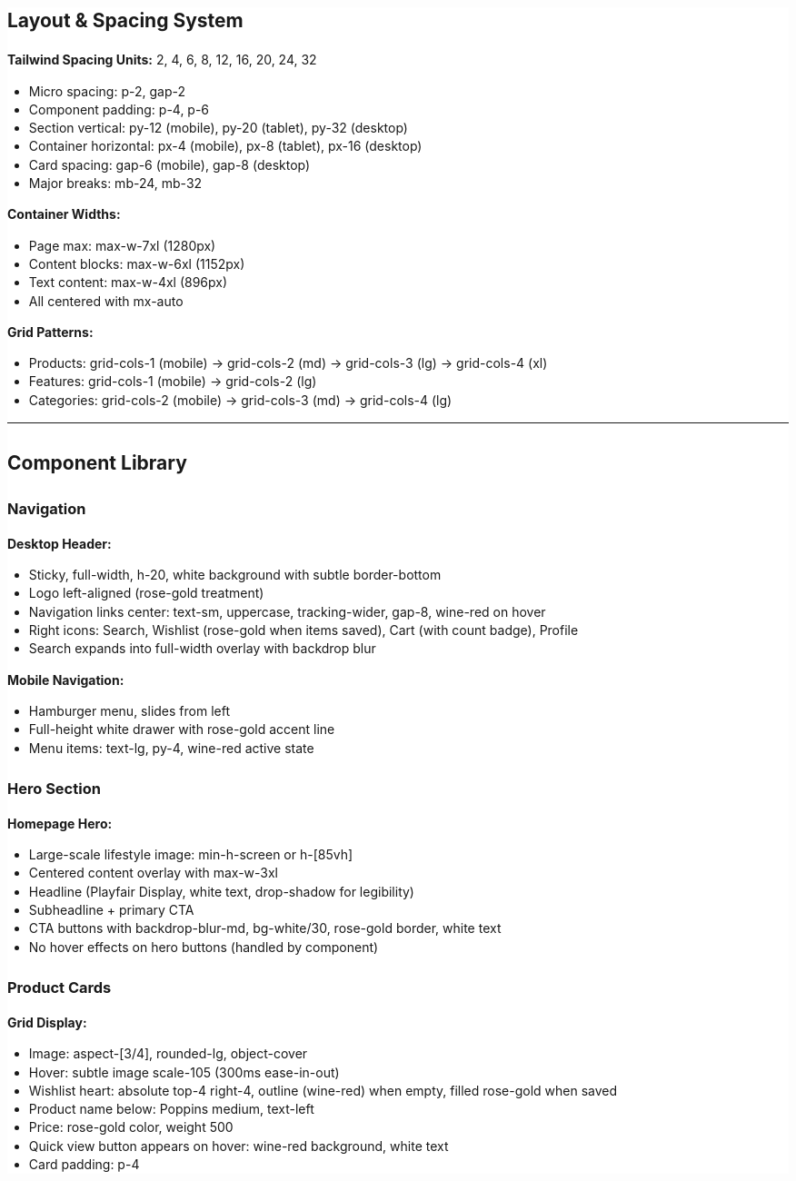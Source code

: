 
## Layout & Spacing System

**Tailwind Spacing Units:** 2, 4, 6, 8, 12, 16, 20, 24, 32

- Micro spacing: p-2, gap-2
- Component padding: p-4, p-6
- Section vertical: py-12 (mobile), py-20 (tablet), py-32 (desktop)
- Container horizontal: px-4 (mobile), px-8 (tablet), px-16 (desktop)
- Card spacing: gap-6 (mobile), gap-8 (desktop)
- Major breaks: mb-24, mb-32

**Container Widths:**
- Page max: max-w-7xl (1280px)
- Content blocks: max-w-6xl (1152px)
- Text content: max-w-4xl (896px)
- All centered with mx-auto

**Grid Patterns:**
- Products: grid-cols-1 (mobile) → grid-cols-2 (md) → grid-cols-3 (lg) → grid-cols-4 (xl)
- Features: grid-cols-1 (mobile) → grid-cols-2 (lg)
- Categories: grid-cols-2 (mobile) → grid-cols-3 (md) → grid-cols-4 (lg)

---

## Component Library

### Navigation
**Desktop Header:**
- Sticky, full-width, h-20, white background with subtle border-bottom
- Logo left-aligned (rose-gold treatment)
- Navigation links center: text-sm, uppercase, tracking-wider, gap-8, wine-red on hover
- Right icons: Search, Wishlist (rose-gold when items saved), Cart (with count badge), Profile
- Search expands into full-width overlay with backdrop blur

**Mobile Navigation:**
- Hamburger menu, slides from left
- Full-height white drawer with rose-gold accent line
- Menu items: text-lg, py-4, wine-red active state

### Hero Section
**Homepage Hero:**
- Large-scale lifestyle image: min-h-screen or h-[85vh]
- Centered content overlay with max-w-3xl
- Headline (Playfair Display, white text, drop-shadow for legibility)
- Subheadline + primary CTA
- CTA buttons with backdrop-blur-md, bg-white/30, rose-gold border, white text
- No hover effects on hero buttons (handled by component)

### Product Cards
**Grid Display:**
- Image: aspect-[3/4], rounded-lg, object-cover
- Hover: subtle image scale-105 (300ms ease-in-out)
- Wishlist heart: absolute top-4 right-4, outline (wine-red) when empty, filled rose-gold when saved
- Product name below: Poppins medium, text-left
- Price: rose-gold color, weight 500
- Quick view button appears on hover: wine-red background, white text
- Card padding: p-4
